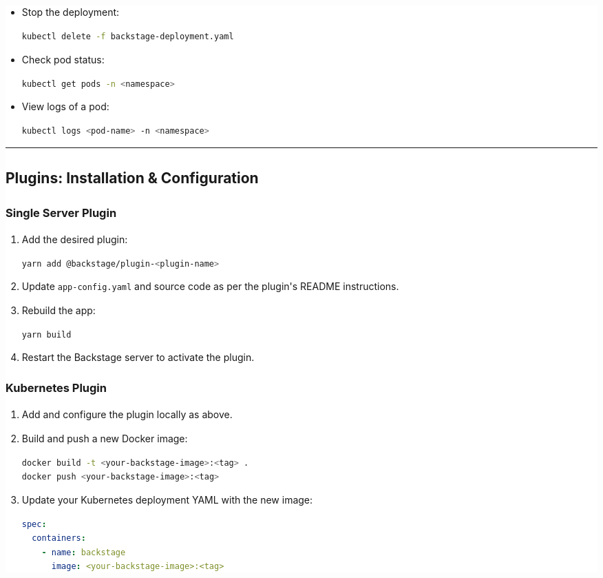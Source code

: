 -   Stop the deployment:

    ```bash
    kubectl delete -f backstage-deployment.yaml
    ```

-   Check pod status:

    ```bash
    kubectl get pods -n <namespace>
    ```

-   View logs of a pod:

    ```bash
    kubectl logs <pod-name> -n <namespace>
    ```

---

## Plugins: Installation & Configuration

### Single Server Plugin

1.  Add the desired plugin:

    ```bash
    yarn add @backstage/plugin-<plugin-name>
    ```

2.  Update `app-config.yaml` and source code as per the plugin's README instructions.
3.  Rebuild the app:

    ```bash
    yarn build
    ```

4.  Restart the Backstage server to activate the plugin.

### Kubernetes Plugin

1.  Add and configure the plugin locally as above.
2.  Build and push a new Docker image:

    ```bash
    docker build -t <your-backstage-image>:<tag> .
    docker push <your-backstage-image>:<tag>
    ```

3.  Update your Kubernetes deployment YAML with the new image:

    ```yaml
    spec:
      containers:
        - name: backstage
          image: <your-backstage-image>:<tag>
    ```
